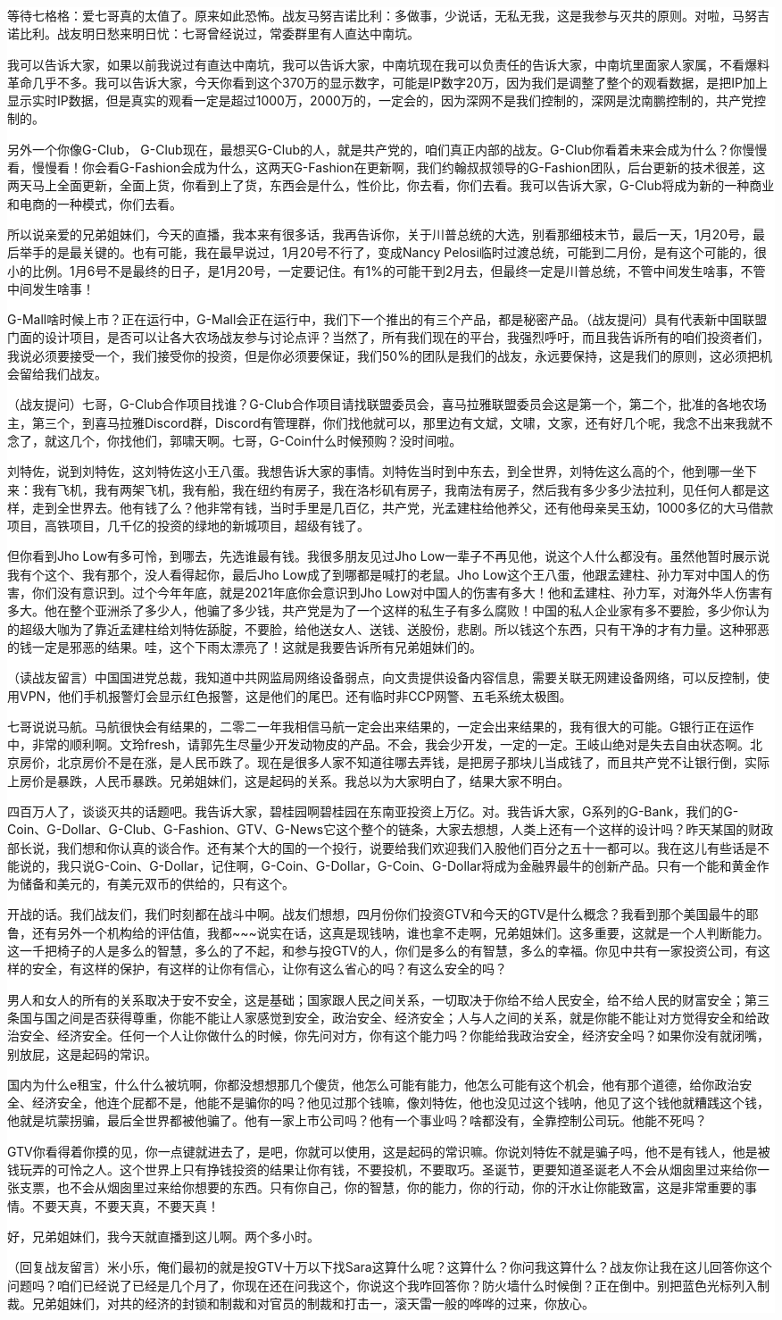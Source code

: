 等待七格格：爱七哥真的太值了。原来如此恐怖。战友马努吉诺比利：多做事，少说话，无私无我，这是我参与灭共的原则。对啦，马努吉诺比利。战友明日愁来明日忧：七哥曾经说过，常委群里有人直达中南坑。

我可以告诉大家，如果以前我说过有直达中南坑，我可以告诉大家，中南坑现在我可以负责任的告诉大家，中南坑里面家人家属，不看爆料革命几乎不多。我可以告诉大家，今天你看到这个370万的显示数字，可能是IP数字20万，因为我们是调整了整个的观看数据，是把IP加上显示实时IP数据，但是真实的观看一定是超过1000万，2000万的，一定会的，因为深网不是我们控制的，深网是沈南鹏控制的，共产党控制的。

另外一个你像G-Club， G-Club现在，最想买G-Club的人，就是共产党的，咱们真正内部的战友。G-Club你看着未来会成为什么？你慢慢看，慢慢看！你会看G-Fashion会成为什么，这两天G-Fashion在更新啊，我们约翰叔叔领导的G-Fashion团队，后台更新的技术很差，这两天马上全面更新，全面上货，你看到上了货，东西会是什么，性价比，你去看，你们去看。我可以告诉大家，G-Club将成为新的一种商业和电商的一种模式，你们去看。

所以说亲爱的兄弟姐妹们，今天的直播，我本来有很多话，我再告诉你，关于川普总统的大选，别看那细枝末节，最后一天，1月20号，最后举手的是最关键的。也有可能，我在最早说过，1月20号不行了，变成Nancy Pelosi临时过渡总统，可能到二月份，是有这个可能的，很小的比例。1月6号不是最终的日子，是1月20号，一定要记住。有1%的可能干到2月去，但最终一定是川普总统，不管中间发生啥事，不管中间发生啥事！

G-Mall啥时候上市？正在运行中，G-Mall会正在运行中，我们下一个推出的有三个产品，都是秘密产品。（战友提问）具有代表新中国联盟门面的设计项目，是否可以让各大农场战友参与讨论点评？当然了，所有我们现在的平台，我强烈呼吁，而且我告诉所有的咱们投资者们，我说必须要接受一个，我们接受你的投资，但是你必须要保证，我们50%的团队是我们的战友，永远要保持，这是我们的原则，这必须把机会留给我们战友。

（战友提问）七哥，G-Club合作项目找谁？G-Club合作项目请找联盟委员会，喜马拉雅联盟委员会这是第一个，第二个，批准的各地农场主，第三个，到喜马拉雅Discord群，Discord有管理群，你们找他就可以，那里边有文斌，文啸，文家，还有好几个呢，我念不出来我就不念了，就这几个，你找他们，郭啸天啊。七哥，G-Coin什么时候预购？没时间啦。

刘特佐，说到刘特佐，这刘特佐这小王八蛋。我想告诉大家的事情。刘特佐当时到中东去，到全世界，刘特佐这么高的个，他到哪一坐下来：我有飞机，我有两架飞机，我有船，我在纽约有房子，我在洛杉矶有房子，我南法有房子，然后我有多少多少法拉利，见任何人都是这样，走到全世界去。他有钱了么？他非常有钱，当时手里是几百亿，共产党，光孟建柱给他养父，还有他母亲吴玉幼，1000多亿的大马借款项目，高铁项目，几千亿的投资的绿地的新城项目，超级有钱了。

但你看到Jho Low有多可怜，到哪去，先选谁最有钱。我很多朋友见过Jho Low一辈子不再见他，说这个人什么都没有。虽然他暂时展示说我有个这个、我有那个，没人看得起你，最后Jho Low成了到哪都是喊打的老鼠。Jho Low这个王八蛋，他跟孟建柱、孙力军对中国人的伤害，你们没有意识到。过个今年年底，就是2021年底你会意识到Jho Low对中国人的伤害有多大！他和孟建柱、孙力军，对海外华人伤害有多大。他在整个亚洲杀了多少人，他骗了多少钱，共产党是为了一个这样的私生子有多么腐败！中国的私人企业家有多不要脸，多少你认为的超级大咖为了靠近孟建柱给刘特佐舔腚，不要脸，给他送女人、送钱、送股份，悲剧。所以钱这个东西，只有干净的才有力量。这种邪恶的钱一定是邪恶的结果。哇，这个下雨太漂亮了！这就是我要告诉所有兄弟姐妹们的。

（读战友留言）中国国进党总裁，我知道中共网监局网络设备弱点，向文贵提供设备内容信息，需要关联无网建设备网络，可以反控制，使用VPN，他们手机报警灯会显示红色报警，这是他们的尾巴。还有临时非CCP网警、五毛系统太极图。

七哥说说马航。马航很快会有结果的，二零二一年我相信马航一定会出来结果的，一定会出来结果的，我有很大的可能。G银行正在运作中，非常的顺利啊。文玲fresh，请郭先生尽量少开发动物皮的产品。不会，我会少开发，一定的一定。王岐山绝对是失去自由状态啊。北京房价，北京房价不是在涨，是人民币跌了。现在是很多人家不知道往哪去弄钱，是把房子那块儿当成钱了，而且共产党不让银行倒，实际上房价是暴跌，人民币暴跌。兄弟姐妹们，这是起码的关系。我总以为大家明白了，结果大家不明白。

四百万人了，谈谈灭共的话题吧。我告诉大家，碧桂园啊碧桂园在东南亚投资上万亿。对。我告诉大家，G系列的G-Bank，我们的G-Coin、G-Dollar、G-Club、G-Fashion、GTV、G-News它这个整个的链条，大家去想想，人类上还有一个这样的设计吗？昨天某国的财政部长说，我们想和你认真的谈合作。还有某个大的国的一个投行，说要给我们欢迎我们入股他们百分之五十一都可以。我在这儿有些话是不能说的，我只说G-Coin、G-Dollar，记住啊，G-Coin、G-Dollar，G-Coin、G-Dollar将成为金融界最牛的创新产品。只有一个能和黄金作为储备和美元的，有美元双币的供给的，只有这个。

开战的话。我们战友们，我们时刻都在战斗中啊。战友们想想，四月份你们投资GTV和今天的GTV是什么概念？我看到那个美国最牛的耶鲁，还有另外一个机构给的评估值，我都~~~说实在话，这真是现钱呐，谁也拿不走啊，兄弟姐妹们。这多重要，这就是一个人判断能力。这一千把椅子的人是多么的智慧，多么的了不起，和参与投GTV的人，你们是多么的有智慧，多么的幸福。你见中共有一家投资公司，有这样的安全，有这样的保护，有这样的让你有信心，让你有这么省心的吗？有这么安全的吗？

男人和女人的所有的关系取决于安不安全，这是基础；国家跟人民之间关系，一切取决于你给不给人民安全，给不给人民的财富安全；第三条国与国之间是否获得尊重，你能不能让人家感觉到安全，政治安全、经济安全；人与人之间的关系，就是你能不能让对方觉得安全和给政治安全、经济安全。任何一个人让你做什么的时候，你先问对方，你有这个能力吗？你能给我政治安全，经济安全吗？如果你没有就闭嘴，别放屁，这是起码的常识。

国内为什么e租宝，什么什么被坑啊，你都没想想那几个傻货，他怎么可能有能力，他怎么可能有这个机会，他有那个道德，给你政治安全、经济安全，他连个屁都不是，他能不是骗你的吗？他见过那个钱嘛，像刘特佐，他也没见过这个钱呐，他见了这个钱他就糟践这个钱，他就是坑蒙拐骗，最后全世界都被他骗了。他有一家上市公司吗？他有一个事业吗？啥都没有，全靠控制公司玩。他能不死吗？

GTV你看得着你摸的见，你一点键就进去了，是吧，你就可以使用，这是起码的常识嘛。你说刘特佐不就是骗子吗，他不是有钱人，他是被钱玩弄的可怜之人。这个世界上只有挣钱投资的结果让你有钱，不要投机，不要取巧。圣诞节，更要知道圣诞老人不会从烟囱里过来给你一张支票，也不会从烟囱里过来给你想要的东西。只有你自己，你的智慧，你的能力，你的行动，你的汗水让你能致富，这是非常重要的事情。不要天真，不要天真，不要天真！

好，兄弟姐妹们，我今天就直播到这儿啊。两个多小时。

（回复战友留言）米小乐，俺们最初的就是投GTV十万以下找Sara这算什么呢？这算什么？你问我这算什么？战友你让我在这儿回答你这个问题吗？咱们已经说了已经是几个月了，你现在还在问我这个，你说这个我咋回答你？防火墙什么时候倒？正在倒中。别把蓝色光标列入制裁。兄弟姐妹们，对共的经济的封锁和制裁和对官员的制裁和打击一，滚天雷一般的哗哗的过来，你放心。

